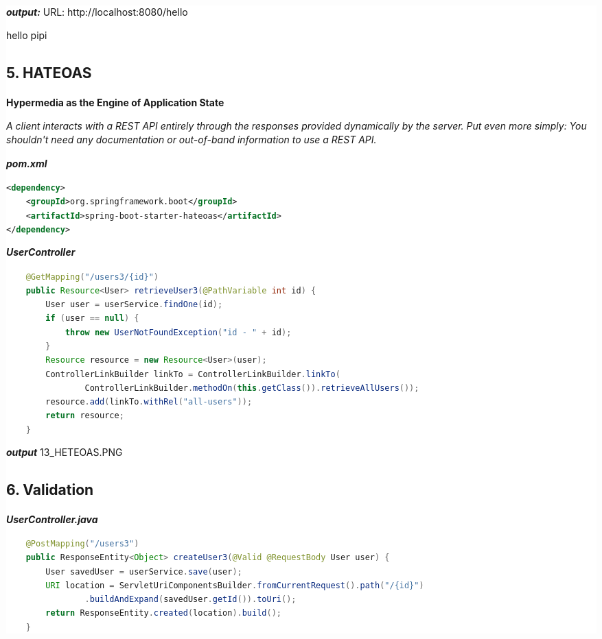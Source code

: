 ***output:***
URL: http://localhost:8080/hello

hello pipi

## 5. HATEOAS
**Hypermedia as the Engine of Application State**

*A client interacts with a REST API entirely through the responses provided dynamically by the server.*
*Put even more simply: You shouldn't need any documentation or out-of-band information to use a REST API.*

***pom.xml***
```xml
<dependency>
    <groupId>org.springframework.boot</groupId>
    <artifactId>spring-boot-starter-hateoas</artifactId>
</dependency>
```

***UserController***
```java
    @GetMapping("/users3/{id}")
    public Resource<User> retrieveUser3(@PathVariable int id) {
        User user = userService.findOne(id);
        if (user == null) {
            throw new UserNotFoundException("id - " + id);
        }
        Resource resource = new Resource<User>(user);
        ControllerLinkBuilder linkTo = ControllerLinkBuilder.linkTo(
                ControllerLinkBuilder.methodOn(this.getClass()).retrieveAllUsers());
        resource.add(linkTo.withRel("all-users"));
        return resource;
    }

```
***output***
13_HETEOAS.PNG


## 6. Validation

***UserController.java***
```java
    @PostMapping("/users3")
    public ResponseEntity<Object> createUser3(@Valid @RequestBody User user) {
        User savedUser = userService.save(user);
        URI location = ServletUriComponentsBuilder.fromCurrentRequest().path("/{id}")
                .buildAndExpand(savedUser.getId()).toUri();
        return ResponseEntity.created(location).build();
    }
```
